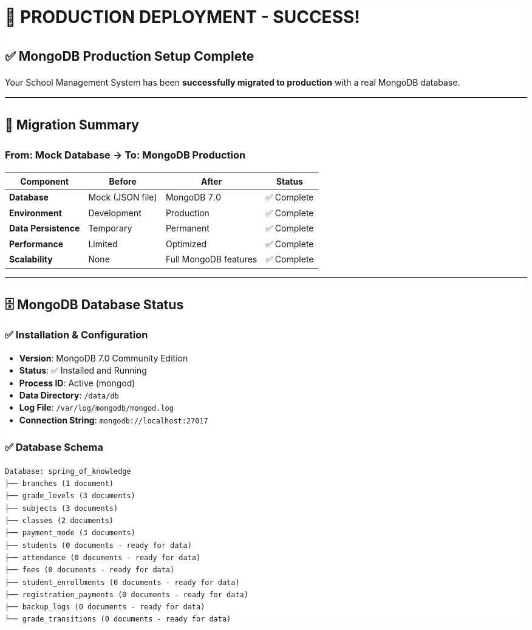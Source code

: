 # 🎉 PRODUCTION DEPLOYMENT - SUCCESS!

## ✅ MongoDB Production Setup Complete

Your School Management System has been **successfully migrated to production** with a real MongoDB database.

---

## 🔄 Migration Summary

### From: Mock Database → To: MongoDB Production

| Component | Before | After | Status |
|-----------|--------|--------|---------|
| **Database** | Mock (JSON file) | MongoDB 7.0 | ✅ Complete |
| **Environment** | Development | Production | ✅ Complete |
| **Data Persistence** | Temporary | Permanent | ✅ Complete |
| **Performance** | Limited | Optimized | ✅ Complete |
| **Scalability** | None | Full MongoDB features | ✅ Complete |

---

## 🗄️ MongoDB Database Status

### ✅ Installation & Configuration
- **Version**: MongoDB 7.0 Community Edition
- **Status**: ✅ Installed and Running
- **Process ID**: Active (mongod)
- **Data Directory**: `/data/db`
- **Log File**: `/var/log/mongodb/mongod.log`
- **Connection String**: `mongodb://localhost:27017`

### ✅ Database Schema
```
Database: spring_of_knowledge
├── branches (1 document)
├── grade_levels (3 documents)
├── subjects (3 documents)
├── classes (2 documents)
├── payment_mode (3 documents)
├── students (0 documents - ready for data)
├── attendance (0 documents - ready for data)
├── fees (0 documents - ready for data)
├── student_enrollments (0 documents - ready for data)
├── registration_payments (0 documents - ready for data)
├── backup_logs (0 documents - ready for data)
└── grade_transitions (0 documents - ready for data)
```
